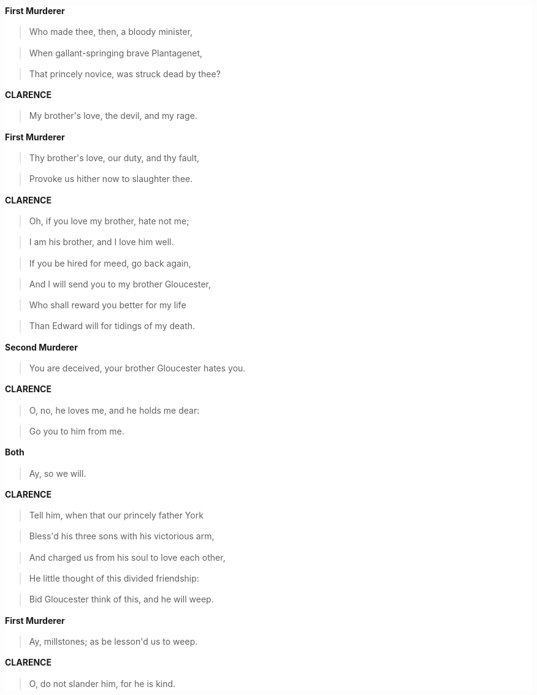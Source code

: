 **First Murderer**

> Who made thee, then, a bloody minister,  

> When gallant-springing brave Plantagenet,  

> That princely novice, was struck dead by thee?  

**CLARENCE**

> My brother's love, the devil, and my rage.  

**First Murderer**

> Thy brother's love, our duty, and thy fault,  

> Provoke us hither now to slaughter thee.  

**CLARENCE**

> Oh, if you love my brother, hate not me;  

> I am his brother, and I love him well.  

> If you be hired for meed, go back again,  

> And I will send you to my brother Gloucester,  

> Who shall reward you better for my life  

> Than Edward will for tidings of my death.  

**Second Murderer**

> You are deceived, your brother Gloucester hates you.  

**CLARENCE**

> O, no, he loves me, and he holds me dear:  

> Go you to him from me.  

**Both**

> Ay, so we will.  

**CLARENCE**

> Tell him, when that our princely father York  

> Bless'd his three sons with his victorious arm,  

> And charged us from his soul to love each other,  

> He little thought of this divided friendship:  

> Bid Gloucester think of this, and he will weep.  

**First Murderer**

> Ay, millstones; as be lesson'd us to weep.  

**CLARENCE**

> O, do not slander him, for he is kind.  
